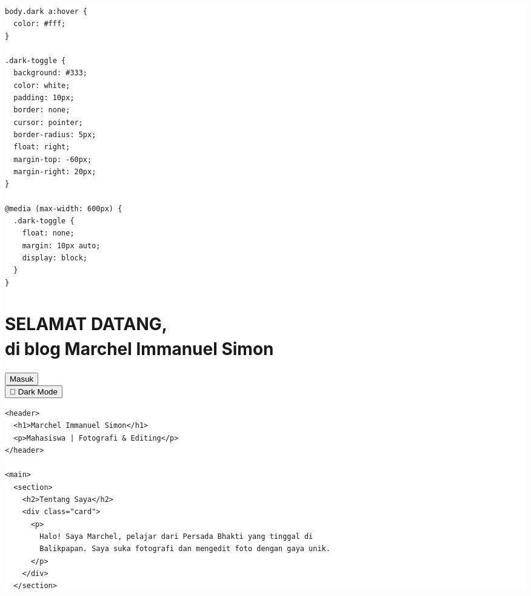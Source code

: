     body.dark a:hover {
      color: #fff;
    }

    .dark-toggle {
      background: #333;
      color: white;
      padding: 10px;
      border: none;
      cursor: pointer;
      border-radius: 5px;
      float: right;
      margin-top: -60px;
      margin-right: 20px;
    }

    @media (max-width: 600px) {
      .dark-toggle {
        float: none;
        margin: 10px auto;
        display: block;
      }
    }
  </style>
</head>
<body>
  
  <div class="aurora"></div>

  
  <div id="splash">
    <h1>SELAMAT DATANG,<br />di blog Marchel Immanuel Simon</h1>
    <button id="enter-btn">Masuk</button>
    <div class="spinner"></div>
  </div>

  
  <div id="main-content">
    <button class="dark-toggle" onclick="toggleDarkMode()">🌙 Dark Mode</button>

    <header>
      <h1>Marchel Immanuel Simon</h1>
      <p>Mahasiswa | Fotografi & Editing</p>
    </header>

    <main>
      <section>
        <h2>Tentang Saya</h2>
        <div class="card">
          <p>
            Halo! Saya Marchel, pelajar dari Persada Bhakti yang tinggal di
            Balikpapan. Saya suka fotografi dan mengedit foto dengan gaya unik.
          </p>
        </div>
      </section>
